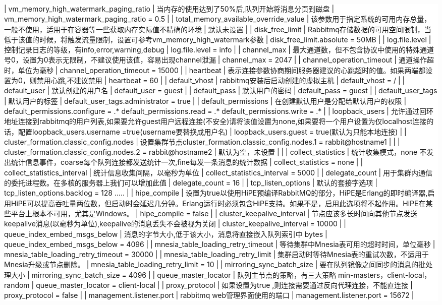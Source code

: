 | vm_memory_high_watermark_paging_ratio                       | 当内存的使用达到了50%后,队列开始将消息分页到磁盘             | vm_memory_high_watermark_paging_ratio = 0.5                  |
| total_memory_available_override_value                       | 该参数用于指定系统的可用内存总量，一般不使用，适用于在容器等一些获取内存实际值不精确的环境 | 默认未设置                                                   |
| disk_free_limit                                             | Rabbitmq存储数据的可用空间限制，当低于该值的时候，将触发流量限制，设置可参考vm_memory_high_watermark参数 | disk_free_limit.absolute = 50MB                              |
| log.file.level                                              | 控制记录日志的等级，有info,error,warning,debug               | log.file.level = info                                        |
| channel_max                                                 | 最大通道数，但不包含协议中使用的特殊通道号0，设置为0表示无限制，不建议使用该值，容易出现channel泄漏 | channel_max = 2047                                           |
| channel_operation_timeout                                   | 通道操作超时，单位为毫秒                                     | channel_operation_timeout = 15000                            |
| heartbeat                                                   | 表示连接参数协商期间服务器建议的心跳超时的值。如果两端都设置为0，则禁用心跳,不建议禁用 | heartbeat = 60                                               |
| default_vhost                                               | rabbitmq安装后启动创建的虚拟主机                             | default_vhost = /                                            |
| default_user                                                | 默认创建的用户名                                             | default_user = guest                                         |
| default_pass                                                | 默认用户的密码                                               | default_pass = guest                                         |
| default_user_tags                                           | 默认用户的标签                                               | default_user_tags.administrator = true                       |
| default_permissions                                         | 在创建默认用户是分配给默认用户的权限                         | default_permissions.configure = .* default_permissions.read = .* default_permissions.write = .* |
| loopback_users                                              | 允许通过回环地址连接到rabbitmq的用户列表,如果要允许guest用户远程连接(不安全)请将该值设置为none,如果要将一个用户设置为仅localhost连接的话，配置loopback_users.username =true(username要替换成用户名) | loopback_users.guest = true(默认为只能本地连接)              |
| cluster_formation.classic_config.nodes                      | 设置集群节点cluster_formation.classic_config.nodes.1 = rabbit@hostname1 |                                                              |
| cluster_formation.classic_config.nodes.2 = rabbit@hostname2 | 默认为空，未设置                                             |                                                              |
| collect_statistics                                          | 统计收集模式，none 不发出统计信息事件，coarse每个队列连接都发送统计一次,fine每发一条消息的统计数据 | collect_statistics = none                                    |
| collect_statistics_interval                                 | 统计信息收集间隔，以毫秒为单位                               | collect_statistics_interval = 5000                           |
| delegate_count                                              | 用于集群内通信的委托进程数。在多核的服务器上我们可以增加此值 | delegate_count = 16                                          |
| tcp_listen_options                                          | 默认的套接字选项                                             | tcp_listen_options.backlog = 128 .....                       |
| hipe_compile                                                | 设置为true以使用HiPE预编译RabbitMQ的部分，HiPE是Erlang的即时编译器,启用HiPE可以提高吞吐量两位数，但启动时会延迟几分钟。Erlang运行时必须包含HiPE支持。如果不是，启用此选项将不起作用。HiPE在某些平台上根本不可用，尤其是Windows。 | hipe_compile = false                                         |
| cluster_keepalive_interval                                  | 节点应该多长时间向其他节点发送keepalive消息(以毫秒为单位),keepalive的消息丢失不会被视为关闭 | cluster_keepalive_interval = 10000                           |
| queue_index_embed_msgs_below                                | 消息的字节大小,低于该大小，消息将直接嵌入队列索引中 bytes    | queue_index_embed_msgs_below = 4096                          |
| mnesia_table_loading_retry_timeout                          | 等待集群中Mnesia表可用的超时时间，单位毫秒                   | mnesia_table_loading_retry_timeout = 30000                   |
| mnesia_table_loading_retry_limit                            | 集群启动时等待Mnesia表的重试次数，不适用于Mnesia升级或节点删除。 | mnesia_table_loading_retry_limit = 10                        |
| mirroring_sync_batch_size                                   | 要在队列镜像之间同步的消息的批处理大小                       | mirroring_sync_batch_size = 4096                             |
| queue_master_locator                                        | 队列主节点的策略，有三大策略 min-masters，client-local，random | queue_master_locator = client-local                          |
| proxy_protocol                                              | 如果设置为true ,则连接需要通过反向代理连接，不能直连接       | proxy_protocol = false                                       |
| management.listener.port                                    | rabbitmq web管理界面使用的端口                               | management.listener.port = 15672                             |